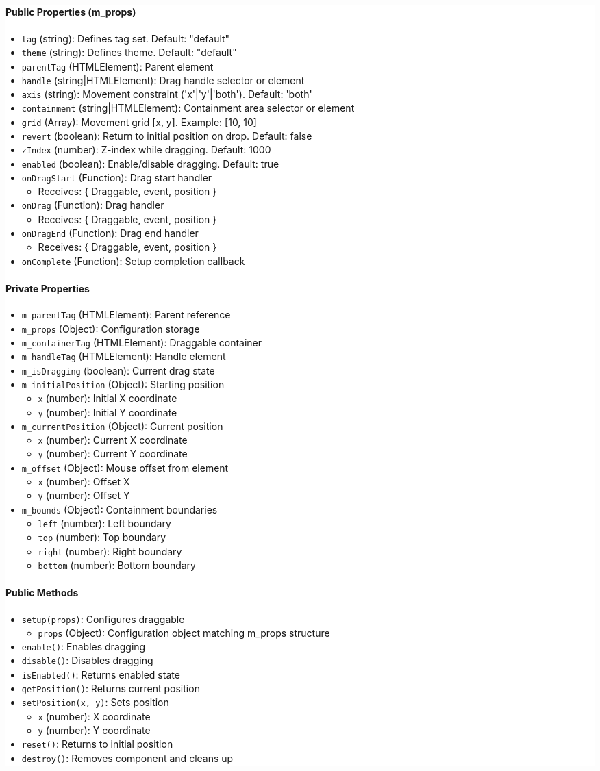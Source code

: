 #### Public Properties (m_props)

- `tag` (string): Defines tag set. Default: "default"
- `theme` (string): Defines theme. Default: "default"
- `parentTag` (HTMLElement): Parent element
- `handle` (string|HTMLElement): Drag handle selector or element
- `axis` (string): Movement constraint ('x'|'y'|'both'). Default: 'both'
- `containment` (string|HTMLElement): Containment area selector or element
- `grid` (Array): Movement grid [x, y]. Example: [10, 10]
- `revert` (boolean): Return to initial position on drop. Default: false
- `zIndex` (number): Z-index while dragging. Default: 1000
- `enabled` (boolean): Enable/disable dragging. Default: true
- `onDragStart` (Function): Drag start handler
    - Receives: { Draggable, event, position }
- `onDrag` (Function): Drag handler
    - Receives: { Draggable, event, position }
- `onDragEnd` (Function): Drag end handler
    - Receives: { Draggable, event, position }
- `onComplete` (Function): Setup completion callback

#### Private Properties

- `m_parentTag` (HTMLElement): Parent reference
- `m_props` (Object): Configuration storage
- `m_containerTag` (HTMLElement): Draggable container
- `m_handleTag` (HTMLElement): Handle element
- `m_isDragging` (boolean): Current drag state
- `m_initialPosition` (Object): Starting position
    - `x` (number): Initial X coordinate
    - `y` (number): Initial Y coordinate
- `m_currentPosition` (Object): Current position
    - `x` (number): Current X coordinate
    - `y` (number): Current Y coordinate
- `m_offset` (Object): Mouse offset from element
    - `x` (number): Offset X
    - `y` (number): Offset Y
- `m_bounds` (Object): Containment boundaries
    - `left` (number): Left boundary
    - `top` (number): Top boundary
    - `right` (number): Right boundary
    - `bottom` (number): Bottom boundary

#### Public Methods

- `setup(props)`: Configures draggable
    - `props` (Object): Configuration object matching m_props structure
- `enable()`: Enables dragging
- `disable()`: Disables dragging
- `isEnabled()`: Returns enabled state
- `getPosition()`: Returns current position
- `setPosition(x, y)`: Sets position
    - `x` (number): X coordinate
    - `y` (number): Y coordinate
- `reset()`: Returns to initial position
- `destroy()`: Removes component and cleans up
